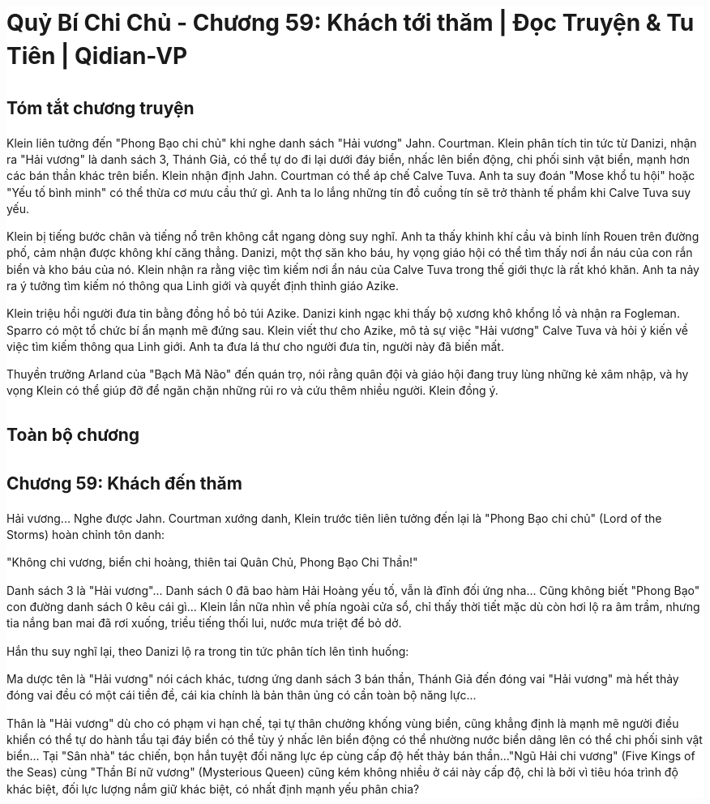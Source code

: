 # Quỷ Bí Chi Chủ - Chương 59: Khách tới thăm | Đọc Truyện & Tu Tiên | Qidian-VP



## Tóm tắt chương truyện

Klein liên tưởng đến "Phong Bạo chi chủ" khi nghe danh sách "Hải vương" Jahn. Courtman. Klein phân tích tin tức từ Danizi, nhận ra "Hải vương" là danh sách 3, Thánh Giả, có thể tự do đi lại dưới đáy biển, nhấc lên biển động, chi phối sinh vật biển, mạnh hơn các bán thần khác trên biển. Klein nhận định Jahn. Courtman có thể áp chế Calve Tuva. Anh ta suy đoán "Mose khổ tu hội" hoặc "Yếu tố bình minh" có thể thừa cơ mưu cầu thứ gì. Anh ta lo lắng những tín đồ cuồng tín sẽ trở thành tế phẩm khi Calve Tuva suy yếu.

Klein bị tiếng bước chân và tiếng nổ trên không cắt ngang dòng suy nghĩ. Anh ta thấy khinh khí cầu và binh lính Rouen trên đường phố, cảm nhận được không khí căng thẳng. Danizi, một thợ săn kho báu, hy vọng giáo hội có thể tìm thấy nơi ẩn náu của con rắn biển và kho báu của nó. Klein nhận ra rằng việc tìm kiếm nơi ẩn náu của Calve Tuva trong thế giới thực là rất khó khăn. Anh ta nảy ra ý tưởng tìm kiếm nó thông qua Linh giới và quyết định thỉnh giáo Azike.

Klein triệu hồi người đưa tin bằng đồng hồ bỏ túi Azike. Danizi kinh ngạc khi thấy bộ xương khô khổng lồ và nhận ra Fogleman. Sparro có một tổ chức bí ẩn mạnh mẽ đứng sau. Klein viết thư cho Azike, mô tả sự việc "Hải vương" Calve Tuva và hỏi ý kiến về việc tìm kiếm thông qua Linh giới. Anh ta đưa lá thư cho người đưa tin, người này đã biến mất.

Thuyền trưởng Arland của "Bạch Mã Não" đến quán trọ, nói rằng quân đội và giáo hội đang truy lùng những kẻ xâm nhập, và hy vọng Klein có thể giúp đỡ để ngăn chặn những rủi ro và cứu thêm nhiều người. Klein đồng ý.


## Toàn bộ chương

## Chương 59: Khách đến thăm

Hải vương... Nghe được Jahn. Courtman xướng danh, Klein trước tiên liên tưởng đến lại là "Phong Bạo chi chủ" (Lord of the Storms) hoàn chỉnh tôn danh:

"Không chi vương, biển chi hoàng, thiên tai Quân Chủ, Phong Bạo Chi Thần!"

Danh sách 3 là "Hải vương"... Danh sách 0 đã bao hàm Hải Hoàng yếu tố, vẫn là đĩnh đối ứng nha... Cũng không biết "Phong Bạo" con đường danh sách 0 kêu cái gì... Klein lần nữa nhìn về phía ngoài cửa sổ, chỉ thấy thời tiết mặc dù còn hơi lộ ra âm trầm, nhưng tia nắng ban mai đã rơi xuống, triều tiếng thối lui, nước mưa triệt để bỏ dở.

Hắn thu suy nghĩ lại, theo Danizi lộ ra trong tin tức phân tích lên tình huống:

Ma dược tên là "Hải vương" nói cách khác, tương ứng danh sách 3 bán thần, Thánh Giả đến đóng vai "Hải vương" mà hết thảy đóng vai đều có một cái tiền đề, cái kia chính là bản thân ủng có cần toàn bộ năng lực...

Thân là "Hải vương" dù cho có phạm vi hạn chế, tại tự thân chưởng khống vùng biển, cũng khẳng định là mạnh mẽ người điều khiển có thể tự do hành tẩu tại đáy biển có thể tùy ý nhấc lên biển động có thể nhường nước biển dâng lên có thể chi phối sinh vật biển... Tại "Sân nhà" tác chiến, bọn hắn tuyệt đối năng lực ép cùng cấp độ hết thảy bán thần..."Ngũ Hải chi vương" (Five Kings of the Seas) cùng "Thần Bí nữ vương" (Mysterious Queen) cũng kém không nhiều ở cái này cấp độ, chỉ là bởi vì tiêu hóa trình độ khác biệt, đối lực lượng nắm giữ khác biệt, có nhất định mạnh yếu phân chia?
